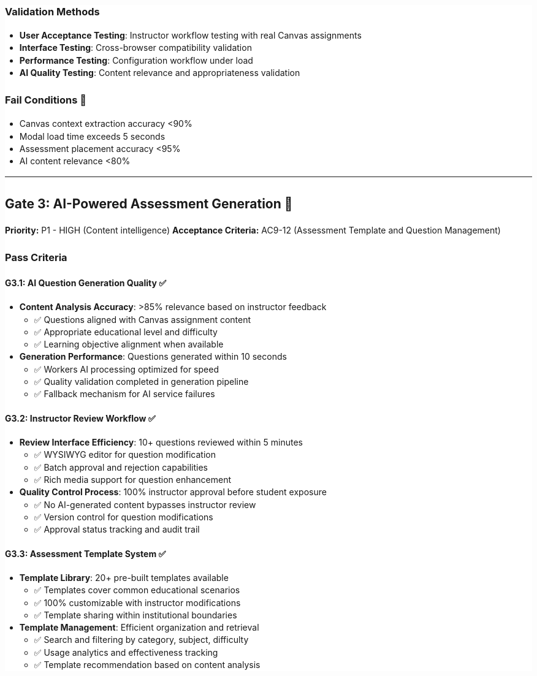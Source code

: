 ### Validation Methods

- **User Acceptance Testing**: Instructor workflow testing with real Canvas assignments
- **Interface Testing**: Cross-browser compatibility validation
- **Performance Testing**: Configuration workflow under load
- **AI Quality Testing**: Content relevance and appropriateness validation

### Fail Conditions 🔴

- Canvas context extraction accuracy <90%
- Modal load time exceeds 5 seconds
- Assessment placement accuracy <95%
- AI content relevance <80%

---

## Gate 3: AI-Powered Assessment Generation 🎯

**Priority:** P1 - HIGH (Content intelligence)
**Acceptance Criteria:** AC9-12 (Assessment Template and Question Management)

### Pass Criteria

#### G3.1: AI Question Generation Quality ✅
- **Content Analysis Accuracy**: >85% relevance based on instructor feedback
  - ✅ Questions aligned with Canvas assignment content
  - ✅ Appropriate educational level and difficulty
  - ✅ Learning objective alignment when available
- **Generation Performance**: Questions generated within 10 seconds
  - ✅ Workers AI processing optimized for speed
  - ✅ Quality validation completed in generation pipeline
  - ✅ Fallback mechanism for AI service failures

#### G3.2: Instructor Review Workflow ✅
- **Review Interface Efficiency**: 10+ questions reviewed within 5 minutes
  - ✅ WYSIWYG editor for question modification
  - ✅ Batch approval and rejection capabilities
  - ✅ Rich media support for question enhancement
- **Quality Control Process**: 100% instructor approval before student exposure
  - ✅ No AI-generated content bypasses instructor review
  - ✅ Version control for question modifications
  - ✅ Approval status tracking and audit trail

#### G3.3: Assessment Template System ✅
- **Template Library**: 20+ pre-built templates available
  - ✅ Templates cover common educational scenarios
  - ✅ 100% customizable with instructor modifications
  - ✅ Template sharing within institutional boundaries
- **Template Management**: Efficient organization and retrieval
  - ✅ Search and filtering by category, subject, difficulty
  - ✅ Usage analytics and effectiveness tracking
  - ✅ Template recommendation based on content analysis
